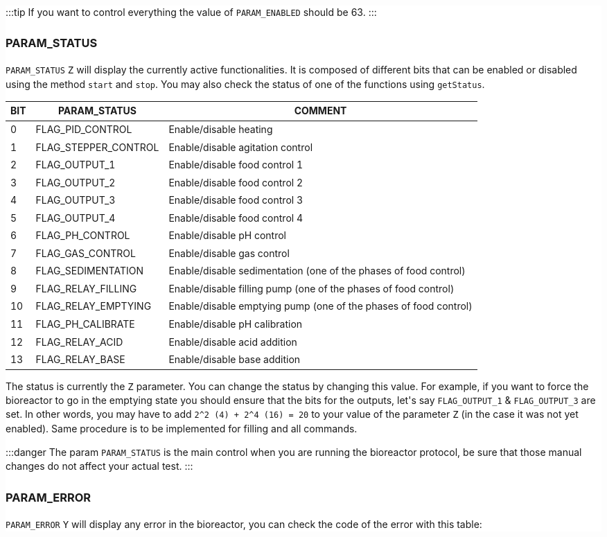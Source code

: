 :::tip
If you want to control everything the value of `PARAM_ENABLED` should be 63.
:::

### PARAM_STATUS

`PARAM_STATUS` <kbd>Z</kbd> will display the currently active functionalities. It is composed of different bits that can
be enabled or disabled using the method `start` and `stop`. You may also check the status of one of the functions using `getStatus`.

| BIT | PARAM_STATUS         | COMMENT                                                          |
| --- | -------------------- | ---------------------------------------------------------------- |
| 0   | FLAG_PID_CONTROL     | Enable/disable heating                                           |
| 1   | FLAG_STEPPER_CONTROL | Enable/disable agitation control                                 |
| 2   | FLAG_OUTPUT_1        | Enable/disable food control 1                                    |
| 3   | FLAG_OUTPUT_2        | Enable/disable food control 2                                    |
| 4   | FLAG_OUTPUT_3        | Enable/disable food control 3                                    |
| 5   | FLAG_OUTPUT_4        | Enable/disable food control 4                                    |
| 6   | FLAG_PH_CONTROL      | Enable/disable pH control                                        |
| 7   | FLAG_GAS_CONTROL     | Enable/disable gas control                                       |
| 8   | FLAG_SEDIMENTATION   | Enable/disable sedimentation (one of the phases of food control) |
| 9   | FLAG_RELAY_FILLING   | Enable/disable filling pump (one of the phases of food control)  |
| 10  | FLAG_RELAY_EMPTYING  | Enable/disable emptying pump (one of the phases of food control) |
| 11  | FLAG_PH_CALIBRATE    | Enable/disable pH calibration                                    |
| 12  | FLAG_RELAY_ACID      | Enable/disable acid addition                                     |
| 13  | FLAG_RELAY_BASE      | Enable/disable base addition                                     |

The status is currently the <kbd>Z</kbd> parameter. You can change the status by changing this value. For example, if you want to force the bioreactor to go in the emptying state you should ensure that the bits for the outputs, let's say `FLAG_OUTPUT_1` & `FLAG_OUTPUT_3` are set. In other words, you may have to add `2^2 (4) + 2^4 (16) = 20` to your value of the parameter <kbd>Z</kbd> (in the case it was not yet enabled). Same procedure is to be implemented for filling and all commands.

:::danger
The param `PARAM_STATUS` is the main control when you are running the bioreactor protocol, be sure that those manual changes do not affect your actual test.
:::

### PARAM_ERROR

`PARAM_ERROR` <kbd>Y</kbd> will display any error in the bioreactor, you can check the code of the error with this table:
